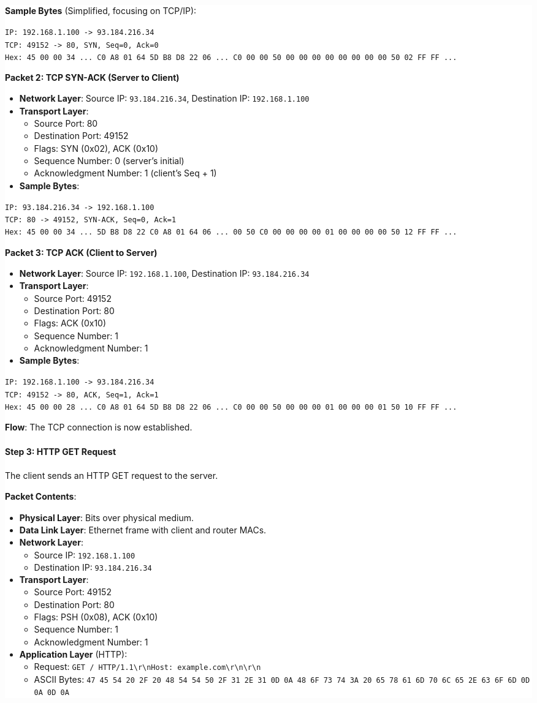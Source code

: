 **Sample Bytes** (Simplified, focusing on TCP/IP):
```
IP: 192.168.1.100 -> 93.184.216.34
TCP: 49152 -> 80, SYN, Seq=0, Ack=0
Hex: 45 00 00 34 ... C0 A8 01 64 5D B8 D8 22 06 ... C0 00 00 50 00 00 00 00 00 00 00 00 50 02 FF FF ...
```

**Packet 2: TCP SYN-ACK (Server to Client)**
- **Network Layer**: Source IP: `93.184.216.34`, Destination IP: `192.168.1.100`
- **Transport Layer**:
  - Source Port: 80
  - Destination Port: 49152
  - Flags: SYN (0x02), ACK (0x10)
  - Sequence Number: 0 (server’s initial)
  - Acknowledgment Number: 1 (client’s Seq + 1)
- **Sample Bytes**:
```
IP: 93.184.216.34 -> 192.168.1.100
TCP: 80 -> 49152, SYN-ACK, Seq=0, Ack=1
Hex: 45 00 00 34 ... 5D B8 D8 22 C0 A8 01 64 06 ... 00 50 C0 00 00 00 00 01 00 00 00 00 50 12 FF FF ...
```

**Packet 3: TCP ACK (Client to Server)**
- **Network Layer**: Source IP: `192.168.1.100`, Destination IP: `93.184.216.34`
- **Transport Layer**:
  - Source Port: 49152
  - Destination Port: 80
  - Flags: ACK (0x10)
  - Sequence Number: 1
  - Acknowledgment Number: 1
- **Sample Bytes**:
```
IP: 192.168.1.100 -> 93.184.216.34
TCP: 49152 -> 80, ACK, Seq=1, Ack=1
Hex: 45 00 00 28 ... C0 A8 01 64 5D B8 D8 22 06 ... C0 00 00 50 00 00 00 01 00 00 00 01 50 10 FF FF ...
```

**Flow**: The TCP connection is now established.

#### Step 3: HTTP GET Request
The client sends an HTTP GET request to the server.

**Packet Contents**:
- **Physical Layer**: Bits over physical medium.
- **Data Link Layer**: Ethernet frame with client and router MACs.
- **Network Layer**:
  - Source IP: `192.168.1.100`
  - Destination IP: `93.184.216.34`
- **Transport Layer**:
  - Source Port: 49152
  - Destination Port: 80
  - Flags: PSH (0x08), ACK (0x10)
  - Sequence Number: 1
  - Acknowledgment Number: 1
- **Application Layer** (HTTP):
  - Request: `GET / HTTP/1.1\r\nHost: example.com\r\n\r\n`
  - ASCII Bytes: `47 45 54 20 2F 20 48 54 54 50 2F 31 2E 31 0D 0A 48 6F 73 74 3A 20 65 78 61 6D 70 6C 65 2E 63 6F 6D 0D 0A 0D 0A`
